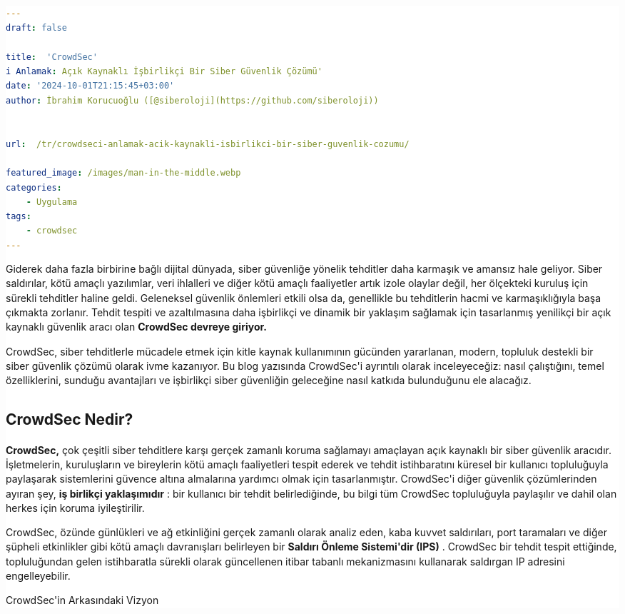 ```yaml
---
draft: false

title:  'CrowdSec'
i Anlamak: Açık Kaynaklı İşbirlikçi Bir Siber Güvenlik Çözümü'
date: '2024-10-01T21:15:45+03:00'
author: İbrahim Korucuoğlu ([@siberoloji](https://github.com/siberoloji))
 
 
url:  /tr/crowdseci-anlamak-acik-kaynakli-isbirlikci-bir-siber-guvenlik-cozumu/
 
featured_image: /images/man-in-the-middle.webp
categories:
    - Uygulama
tags:
    - crowdsec
---
```



Giderek daha fazla birbirine bağlı dijital dünyada,  siber güvenliğe yönelik tehditler daha karmaşık ve amansız hale geliyor. Siber saldırılar, kötü amaçlı yazılımlar, veri ihlalleri ve diğer kötü amaçlı faaliyetler artık izole olaylar değil, her ölçekteki kuruluş için sürekli tehditler haline geldi. Geleneksel güvenlik önlemleri etkili olsa da, genellikle bu tehditlerin hacmi ve karmaşıklığıyla başa çıkmakta zorlanır. Tehdit tespiti ve azaltılmasına daha işbirlikçi ve dinamik bir yaklaşım sağlamak için tasarlanmış yenilikçi bir açık kaynaklı güvenlik aracı olan **CrowdSec devreye giriyor.**



CrowdSec, siber tehditlerle mücadele etmek için kitle kaynak kullanımının gücünden yararlanan, modern, topluluk destekli bir siber güvenlik çözümü olarak ivme kazanıyor. Bu blog yazısında CrowdSec'i ayrıntılı olarak inceleyeceğiz: nasıl çalıştığını, temel özelliklerini, sunduğu avantajları ve işbirlikçi siber güvenliğin geleceğine nasıl katkıda bulunduğunu ele alacağız.
## CrowdSec Nedir?



**CrowdSec,** çok çeşitli siber tehditlere karşı gerçek zamanlı koruma sağlamayı amaçlayan açık kaynaklı bir siber güvenlik aracıdır. İşletmelerin, kuruluşların ve bireylerin kötü amaçlı faaliyetleri tespit ederek ve tehdit istihbaratını küresel bir kullanıcı topluluğuyla paylaşarak sistemlerini güvence altına almalarına yardımcı olmak için tasarlanmıştır. CrowdSec'i diğer güvenlik çözümlerinden ayıran şey, **iş birlikçi yaklaşımıdır** : bir kullanıcı bir tehdit belirlediğinde, bu bilgi tüm CrowdSec topluluğuyla paylaşılır ve dahil olan herkes için koruma iyileştirilir.



CrowdSec, özünde günlükleri ve ağ etkinliğini gerçek zamanlı olarak analiz eden, kaba kuvvet saldırıları, port taramaları ve diğer şüpheli etkinlikler gibi kötü amaçlı davranışları belirleyen bir **Saldırı Önleme Sistemi'dir (IPS)** . CrowdSec bir tehdit tespit ettiğinde, topluluğundan gelen istihbaratla sürekli olarak güncellenen itibar tabanlı mekanizmasını kullanarak saldırgan IP adresini engelleyebilir.



CrowdSec'in Arkasındaki Vizyon
